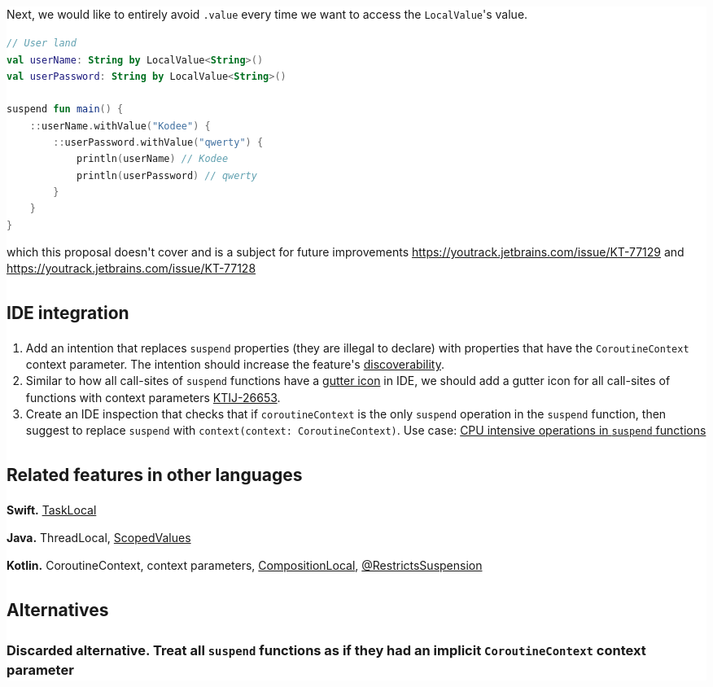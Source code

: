 Next, we would like to entirely avoid `.value` every time we want to access the `LocalValue`'s value.

```kotlin
// User land
val userName: String by LocalValue<String>()
val userPassword: String by LocalValue<String>()

suspend fun main() {
    ::userName.withValue("Kodee") {
        ::userPassword.withValue("qwerty") {
            println(userName) // Kodee
            println(userPassword) // qwerty
        }
    }
}
```

which this proposal doesn't cover and is a subject for future improvements
https://youtrack.jetbrains.com/issue/KT-77129 and https://youtrack.jetbrains.com/issue/KT-77128

## IDE integration

1. Add an intention that replaces `suspend` properties (they are illegal to declare) with properties that have the `CoroutineContext` context parameter.
  The intention should increase the feature's [discoverability](#discoverability).
2. Similar to how all call-sites of `suspend` functions have a [gutter icon](https://www.jetbrains.com/help/idea/settings-gutter-icons.html) in IDE,
  we should add a gutter icon for all call-sites of functions with context parameters [KTIJ-26653](https://youtrack.jetbrains.com/issue/KTIJ-26653).
3. Create an IDE inspection that checks that if `coroutineContext` is the only `suspend` operation in the `suspend` function,
  then suggest to replace `suspend` with `context(context: CoroutineContext)`.
  Use case: [CPU intensive operations in `suspend` functions](#use-case-cpu-intensive-cooperative-cancellation)

## Related features in other languages

**Swift.** [TaskLocal](https://developer.apple.com/documentation/swift/tasklocal)

**Java.** ThreadLocal, [ScopedValues](https://openjdk.org/jeps/506)

**Kotlin.**
CoroutineContext,
context parameters,
[CompositionLocal](#discarded-idea-interop-with-compose),
[@RestrictsSuspension](https://kotlinlang.org/api/core/kotlin-stdlib/kotlin.coroutines/-restricts-suspension/)

## Alternatives

### Discarded alternative. Treat all `suspend` functions as if they had an implicit `CoroutineContext` context parameter
